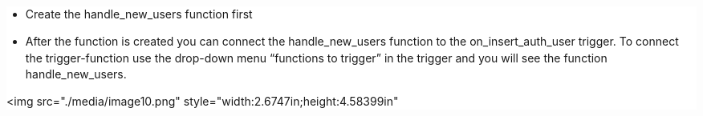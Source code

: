 -  Create the handle_new_users function first

-  After the function is created you can connect the handle_new_users
   function to the on_insert_auth_user trigger. To connect the
   trigger-function use the drop-down menu “functions to trigger” in the
   trigger and you will see the function handle_new_users.

<img src="./media/image10.png" style="width:2.6747in;height:4.58399in"